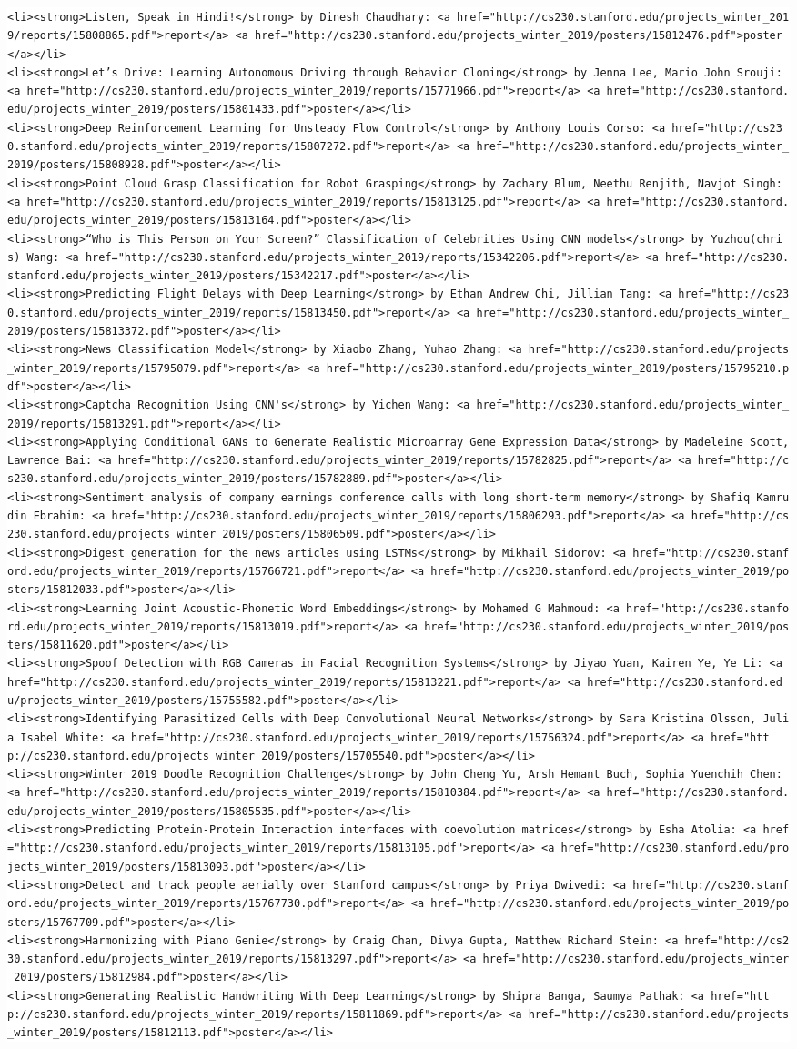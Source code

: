    <li><strong>Listen, Speak in Hindi!</strong> by Dinesh Chaudhary: <a href="http://cs230.stanford.edu/projects_winter_2019/reports/15808865.pdf">report</a> <a href="http://cs230.stanford.edu/projects_winter_2019/posters/15812476.pdf">poster</a></li>
    <li><strong>Let’s Drive: Learning Autonomous Driving through Behavior Cloning</strong> by Jenna Lee, Mario John Srouji: <a href="http://cs230.stanford.edu/projects_winter_2019/reports/15771966.pdf">report</a> <a href="http://cs230.stanford.edu/projects_winter_2019/posters/15801433.pdf">poster</a></li>
    <li><strong>Deep Reinforcement Learning for Unsteady Flow Control</strong> by Anthony Louis Corso: <a href="http://cs230.stanford.edu/projects_winter_2019/reports/15807272.pdf">report</a> <a href="http://cs230.stanford.edu/projects_winter_2019/posters/15808928.pdf">poster</a></li>
    <li><strong>Point Cloud Grasp Classification for Robot Grasping</strong> by Zachary Blum, Neethu Renjith, Navjot Singh: <a href="http://cs230.stanford.edu/projects_winter_2019/reports/15813125.pdf">report</a> <a href="http://cs230.stanford.edu/projects_winter_2019/posters/15813164.pdf">poster</a></li>
    <li><strong>“Who is This Person on Your Screen?” Classification of Celebrities Using CNN models</strong> by Yuzhou(chris) Wang: <a href="http://cs230.stanford.edu/projects_winter_2019/reports/15342206.pdf">report</a> <a href="http://cs230.stanford.edu/projects_winter_2019/posters/15342217.pdf">poster</a></li>
    <li><strong>Predicting Flight Delays with Deep Learning</strong> by Ethan Andrew Chi, Jillian Tang: <a href="http://cs230.stanford.edu/projects_winter_2019/reports/15813450.pdf">report</a> <a href="http://cs230.stanford.edu/projects_winter_2019/posters/15813372.pdf">poster</a></li>
    <li><strong>News Classification Model</strong> by Xiaobo Zhang, Yuhao Zhang: <a href="http://cs230.stanford.edu/projects_winter_2019/reports/15795079.pdf">report</a> <a href="http://cs230.stanford.edu/projects_winter_2019/posters/15795210.pdf">poster</a></li>
    <li><strong>Captcha Recognition Using CNN's</strong> by Yichen Wang: <a href="http://cs230.stanford.edu/projects_winter_2019/reports/15813291.pdf">report</a></li>
    <li><strong>Applying Conditional GANs to Generate Realistic Microarray Gene Expression Data</strong> by Madeleine Scott, Lawrence Bai: <a href="http://cs230.stanford.edu/projects_winter_2019/reports/15782825.pdf">report</a> <a href="http://cs230.stanford.edu/projects_winter_2019/posters/15782889.pdf">poster</a></li>
    <li><strong>Sentiment analysis of company earnings conference calls with long short-term memory</strong> by Shafiq Kamrudin Ebrahim: <a href="http://cs230.stanford.edu/projects_winter_2019/reports/15806293.pdf">report</a> <a href="http://cs230.stanford.edu/projects_winter_2019/posters/15806509.pdf">poster</a></li>
    <li><strong>Digest generation for the news articles using LSTMs</strong> by Mikhail Sidorov: <a href="http://cs230.stanford.edu/projects_winter_2019/reports/15766721.pdf">report</a> <a href="http://cs230.stanford.edu/projects_winter_2019/posters/15812033.pdf">poster</a></li>
    <li><strong>Learning Joint Acoustic-Phonetic Word Embeddings</strong> by Mohamed G Mahmoud: <a href="http://cs230.stanford.edu/projects_winter_2019/reports/15813019.pdf">report</a> <a href="http://cs230.stanford.edu/projects_winter_2019/posters/15811620.pdf">poster</a></li>
    <li><strong>Spoof Detection with RGB Cameras in Facial Recognition Systems</strong> by Jiyao Yuan, Kairen Ye, Ye Li: <a href="http://cs230.stanford.edu/projects_winter_2019/reports/15813221.pdf">report</a> <a href="http://cs230.stanford.edu/projects_winter_2019/posters/15755582.pdf">poster</a></li>
    <li><strong>Identifying Parasitized Cells with Deep Convolutional Neural Networks</strong> by Sara Kristina Olsson, Julia Isabel White: <a href="http://cs230.stanford.edu/projects_winter_2019/reports/15756324.pdf">report</a> <a href="http://cs230.stanford.edu/projects_winter_2019/posters/15705540.pdf">poster</a></li>
    <li><strong>Winter 2019 Doodle Recognition Challenge</strong> by John Cheng Yu, Arsh Hemant Buch, Sophia Yuenchih Chen: <a href="http://cs230.stanford.edu/projects_winter_2019/reports/15810384.pdf">report</a> <a href="http://cs230.stanford.edu/projects_winter_2019/posters/15805535.pdf">poster</a></li>
    <li><strong>Predicting Protein-Protein Interaction interfaces with coevolution matrices</strong> by Esha Atolia: <a href="http://cs230.stanford.edu/projects_winter_2019/reports/15813105.pdf">report</a> <a href="http://cs230.stanford.edu/projects_winter_2019/posters/15813093.pdf">poster</a></li>
    <li><strong>Detect and track people aerially over Stanford campus</strong> by Priya Dwivedi: <a href="http://cs230.stanford.edu/projects_winter_2019/reports/15767730.pdf">report</a> <a href="http://cs230.stanford.edu/projects_winter_2019/posters/15767709.pdf">poster</a></li>
    <li><strong>Harmonizing with Piano Genie</strong> by Craig Chan, Divya Gupta, Matthew Richard Stein: <a href="http://cs230.stanford.edu/projects_winter_2019/reports/15813297.pdf">report</a> <a href="http://cs230.stanford.edu/projects_winter_2019/posters/15812984.pdf">poster</a></li>
    <li><strong>Generating Realistic Handwriting With Deep Learning</strong> by Shipra Banga, Saumya Pathak: <a href="http://cs230.stanford.edu/projects_winter_2019/reports/15811869.pdf">report</a> <a href="http://cs230.stanford.edu/projects_winter_2019/posters/15812113.pdf">poster</a></li>